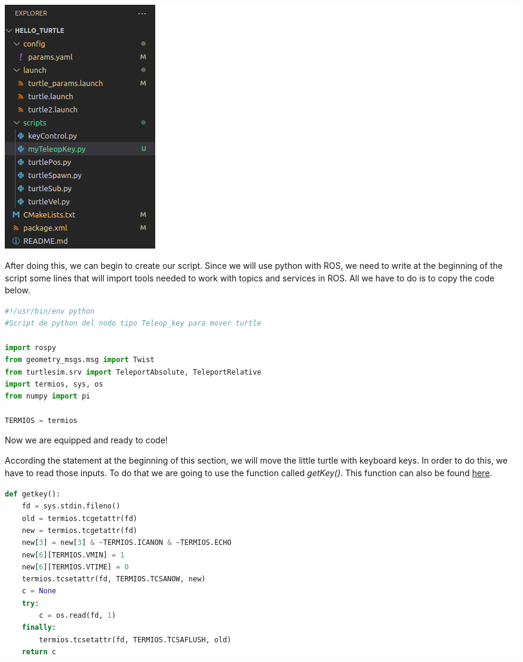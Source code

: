 ![Create Script in VsCode](images/createScript.png)

After doing this, we can begin to create our script. Since we will use python with ROS, we need to write at the beginning of the script some lines that will import tools needed to work with topics and services in ROS. All we have to do is to copy the code below.

```python
#!/usr/bin/env python
#Script de python del nodo tipo Teleop_key para mover turtle

import rospy
from geometry_msgs.msg import Twist
from turtlesim.srv import TeleportAbsolute, TeleportRelative
import termios, sys, os
from numpy import pi

TERMIOS = termios
```

Now we are equipped and ready to code!

According the statement at the beginning of this section, we will move the little turtle with keyboard keys. In order to do this, we have to read those inputs. To do that we are going to use the function called *getKey()*. This function can also be found [here](http://python4fun.blogspot.com/2008/06/get-key-press-in-python.html).

```python
def getkey():
    fd = sys.stdin.fileno()
    old = termios.tcgetattr(fd)
    new = termios.tcgetattr(fd)
    new[3] = new[3] & ~TERMIOS.ICANON & ~TERMIOS.ECHO
    new[6][TERMIOS.VMIN] = 1
    new[6][TERMIOS.VTIME] = 0
    termios.tcsetattr(fd, TERMIOS.TCSANOW, new)
    c = None
    try:
        c = os.read(fd, 1)
    finally:
        termios.tcsetattr(fd, TERMIOS.TCSAFLUSH, old)
    return c
```
